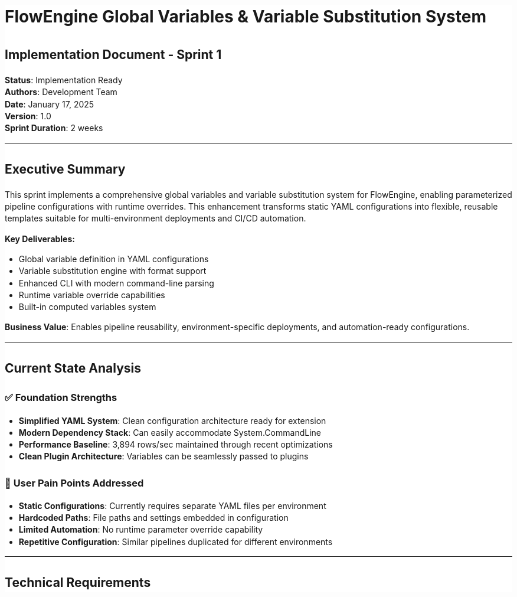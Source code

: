 # FlowEngine Global Variables & Variable Substitution System
## Implementation Document - Sprint 1

**Status**: Implementation Ready  
**Authors**: Development Team  
**Date**: January 17, 2025  
**Version**: 1.0  
**Sprint Duration**: 2 weeks

---

## Executive Summary

This sprint implements a comprehensive global variables and variable substitution system for FlowEngine, enabling parameterized pipeline configurations with runtime overrides. This enhancement transforms static YAML configurations into flexible, reusable templates suitable for multi-environment deployments and CI/CD automation.

**Key Deliverables:**
- Global variable definition in YAML configurations
- Variable substitution engine with format support
- Enhanced CLI with modern command-line parsing
- Runtime variable override capabilities
- Built-in computed variables system

**Business Value**: Enables pipeline reusability, environment-specific deployments, and automation-ready configurations.

---

## Current State Analysis

### ✅ **Foundation Strengths**
- **Simplified YAML System**: Clean configuration architecture ready for extension
- **Modern Dependency Stack**: Can easily accommodate System.CommandLine
- **Performance Baseline**: 3,894 rows/sec maintained through recent optimizations
- **Clean Plugin Architecture**: Variables can be seamlessly passed to plugins

### 🎯 **User Pain Points Addressed**
- **Static Configurations**: Currently requires separate YAML files per environment
- **Hardcoded Paths**: File paths and settings embedded in configuration
- **Limited Automation**: No runtime parameter override capability
- **Repetitive Configuration**: Similar pipelines duplicated for different environments

---

## Technical Requirements
